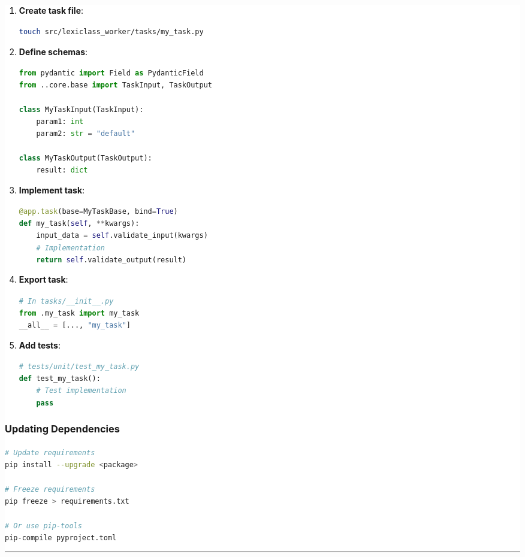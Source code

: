 1. **Create task file**:
   ```bash
   touch src/lexiclass_worker/tasks/my_task.py
   ```

2. **Define schemas**:
   ```python
   from pydantic import Field as PydanticField
   from ..core.base import TaskInput, TaskOutput

   class MyTaskInput(TaskInput):
       param1: int
       param2: str = "default"

   class MyTaskOutput(TaskOutput):
       result: dict
   ```

3. **Implement task**:
   ```python
   @app.task(base=MyTaskBase, bind=True)
   def my_task(self, **kwargs):
       input_data = self.validate_input(kwargs)
       # Implementation
       return self.validate_output(result)
   ```

4. **Export task**:
   ```python
   # In tasks/__init__.py
   from .my_task import my_task
   __all__ = [..., "my_task"]
   ```

5. **Add tests**:
   ```python
   # tests/unit/test_my_task.py
   def test_my_task():
       # Test implementation
       pass
   ```

### Updating Dependencies

```bash
# Update requirements
pip install --upgrade <package>

# Freeze requirements
pip freeze > requirements.txt

# Or use pip-tools
pip-compile pyproject.toml
```

---
